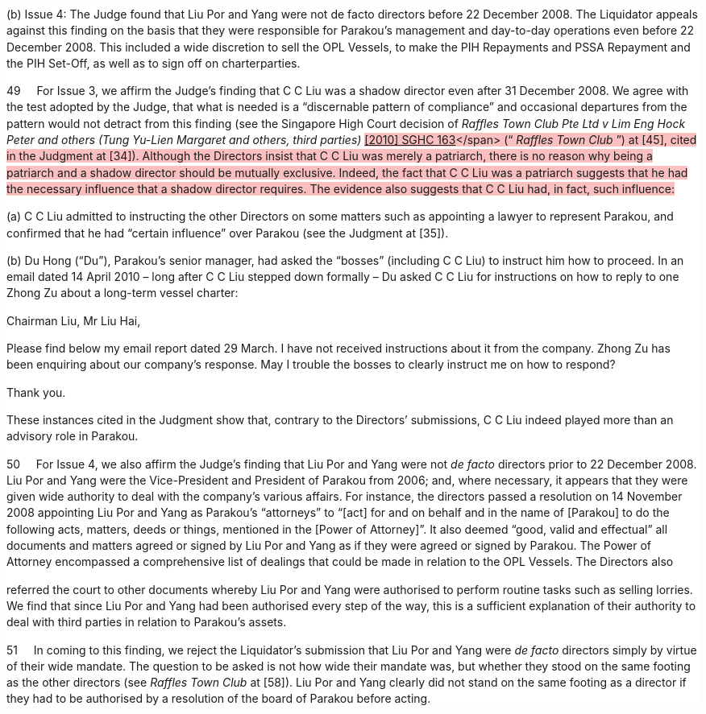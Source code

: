  (b) Issue 4: The Judge found that Liu Por and Yang were not de facto directors before 22 December 2008. The Liquidator appeals against this finding on the basis that they were responsible for Parakou’s management and day-to-day operations even before 22 December 2008. This included a wide discretion to sell the OPL Vessels, to make the PIH Repayments and PSSA Repayment and the PIH Set-Off, as well as to sign off on charterparties. 

49     For Issue 3, we affirm the Judge’s finding that C C Liu was a shadow director even after 31 December 2008. We agree with the test adopted by the Judge, that what is needed is a “discernable pattern of compliance” and occasional departures from the pattern would not detract from this finding (see the Singapore High Court decision of _Raffles Town Club Pte Ltd v Lim Eng Hock Peter and others (Tung Yu-Lien Margaret and others, third parties)_ <span style="background-color: #FAC0C0" class="citation">[[2010] SGHC 163]("https://www.open.gov.sg")</span> (“ _Raffles Town Club_ ”) at [45], cited in the Judgment at [34]). Although the Directors insist that C C Liu was merely a patriarch, there is no reason why being a patriarch and a shadow director should be mutually exclusive. Indeed, the fact that C C Liu was a patriarch suggests that he had the necessary influence that a shadow director requires. The evidence also suggests that C C Liu had, in fact, such influence: 

 (a) C C Liu admitted to instructing the other Directors on some matters such as appointing a lawyer to represent Parakou, and confirmed that he had “certain influence” over Parakou (see the Judgment at [35]). 

 (b) Du Hong (“Du”), Parakou’s senior manager, had asked the “bosses” (including C C Liu) to instruct him how to proceed. In an email dated 14 April 2010 – long after C C Liu stepped down formally – Du asked C C Liu for instructions on how to reply to one Zhong Zu about a long-term vessel charter: 

 Chairman Liu, Mr Liu Hai, 

 Please find below my email report dated 29 March. I have not received instructions about it from the company. Zhong Zu has been enquiring about our company’s response. May I trouble the bosses to clearly instruct me on how to respond? 

 Thank you. 

These instances cited in the Judgment show that, contrary to the Directors’ submissions, C C Liu indeed played more than an advisory role in Parakou. 

50     For Issue 4, we also affirm the Judge’s finding that Liu Por and Yang were not _de facto_ directors prior to 22 December 2008. Liu Por and Yang were the Vice-President and President of Parakou from 2006; and, where necessary, it appears that they were given wide authority to deal with the company’s various affairs. For instance, the directors passed a resolution on 14 November 2008 appointing Liu Por and Yang as Parakou’s “attorneys” to “[act] for and on behalf and in the name of [Parakou] to do the following acts, matters, deeds or things, mentioned in the [Power of Attorney]”. It also deemed “good, valid and effectual” all documents and matters agreed or signed by Liu Por and Yang as if they were agreed or signed by Parakou. The Power of Attorney encompassed a comprehensive list of dealings that could be made in relation to the OPL Vessels. The Directors also 


referred the court to other documents whereby Liu Por and Yang were authorised to perform routine tasks such as selling lorries. We find that since Liu Por and Yang had been authorised every step of the way, this is a sufficient explanation of their authority to deal with third parties in relation to Parakou’s assets. 

51     In coming to this finding, we reject the Liquidator’s submission that Liu Por and Yang were _de facto_ directors simply by virtue of their wide mandate. The question to be asked is not how wide their mandate was, but whether they stood on the same footing as the other directors (see _Raffles Town Club_ at [58]). Liu Por and Yang clearly did not stand on the same footing as a director if they had to be authorised by a resolution of the board of Parakou before acting. 
